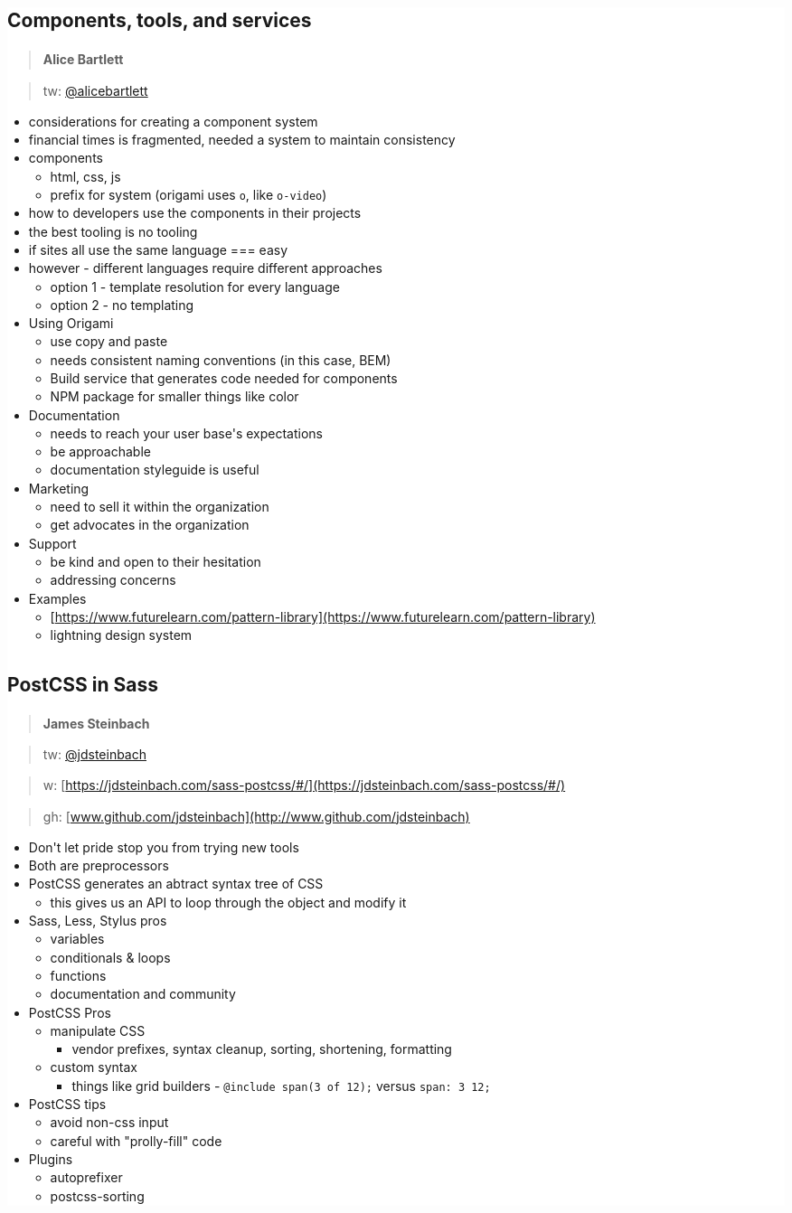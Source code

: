 ## Components, tools, and services
> **Alice Bartlett**

> tw: [@alicebartlett](http://twitter.com/alicebartlett)

* considerations for creating a component system
* financial times is fragmented, needed a system to maintain consistency
* components
  * html, css, js
  * prefix for system (origami uses `o`, like `o-video`)
* how to developers use the components in their projects
* the best tooling is no tooling
* if sites all use the same language === easy
* however - different languages require different approaches
  * option 1 - template resolution for every language
  * option 2 - no templating
* Using Origami
  * use copy and paste
  * needs consistent naming conventions (in this case, BEM)
  * Build service that generates code needed for components
  * NPM package for smaller things like color
* Documentation
  * needs to reach your user base's expectations
  * be approachable
  * documentation styleguide is useful
* Marketing
  * need to sell it within the organization
  * get advocates in the organization
* Support
  * be kind and open to their hesitation
  * addressing concerns
* Examples
  * [https://www.futurelearn.com/pattern-library](https://www.futurelearn.com/pattern-library)
  * lightning design system

## PostCSS in Sass
> **James Steinbach**

> tw: [@jdsteinbach](http://twitter.com/jdsteinbach)

> w: [https://jdsteinbach.com/sass-postcss/#/](https://jdsteinbach.com/sass-postcss/#/)

> gh: [www.github.com/jdsteinbach](http://www.github.com/jdsteinbach)

* Don't let pride stop you from trying new tools
* Both are preprocessors
* PostCSS generates an abtract syntax tree of CSS
  * this gives us an API to loop through the object and modify it
* Sass, Less, Stylus pros
  * variables
  * conditionals & loops
  * functions
  * documentation and community
* PostCSS Pros
  * manipulate CSS
    * vendor prefixes, syntax cleanup, sorting, shortening, formatting
  * custom syntax
    * things like grid builders - `@include span(3 of 12);` versus `span: 3 12;`
* PostCSS tips
  * avoid non-css input
  * careful with "prolly-fill" code
* Plugins
  * autoprefixer
  * postcss-sorting